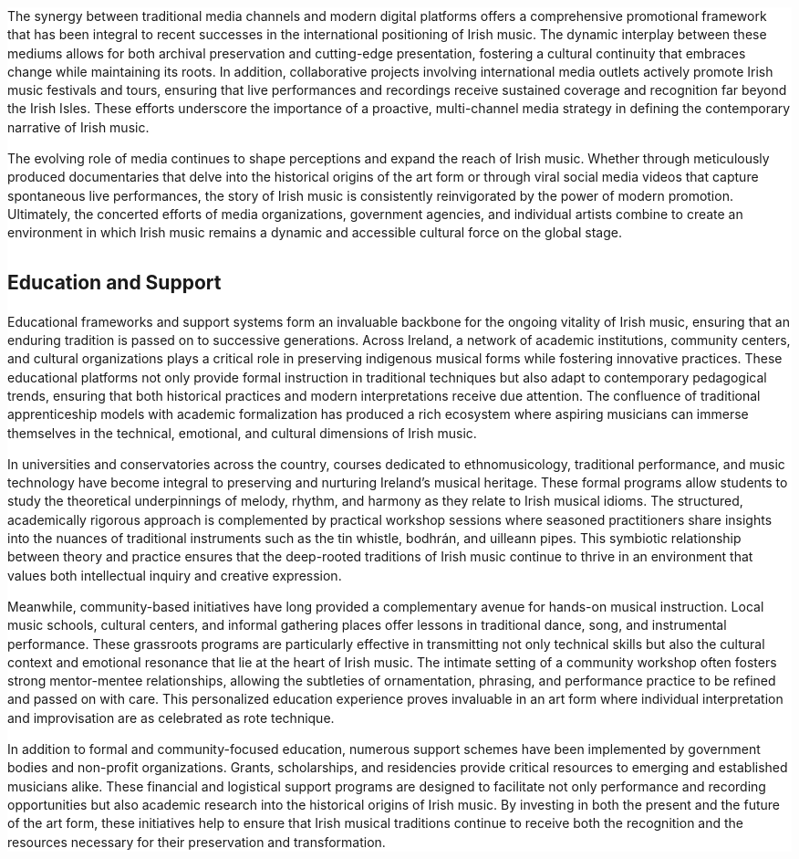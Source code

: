 The synergy between traditional media channels and modern digital platforms offers a comprehensive promotional framework that has been integral to recent successes in the international positioning of Irish music. The dynamic interplay between these mediums allows for both archival preservation and cutting-edge presentation, fostering a cultural continuity that embraces change while maintaining its roots. In addition, collaborative projects involving international media outlets actively promote Irish music festivals and tours, ensuring that live performances and recordings receive sustained coverage and recognition far beyond the Irish Isles. These efforts underscore the importance of a proactive, multi-channel media strategy in defining the contemporary narrative of Irish music.

The evolving role of media continues to shape perceptions and expand the reach of Irish music. Whether through meticulously produced documentaries that delve into the historical origins of the art form or through viral social media videos that capture spontaneous live performances, the story of Irish music is consistently reinvigorated by the power of modern promotion. Ultimately, the concerted efforts of media organizations, government agencies, and individual artists combine to create an environment in which Irish music remains a dynamic and accessible cultural force on the global stage.



## Education and Support


Educational frameworks and support systems form an invaluable backbone for the ongoing vitality of Irish music, ensuring that an enduring tradition is passed on to successive generations. Across Ireland, a network of academic institutions, community centers, and cultural organizations plays a critical role in preserving indigenous musical forms while fostering innovative practices. These educational platforms not only provide formal instruction in traditional techniques but also adapt to contemporary pedagogical trends, ensuring that both historical practices and modern interpretations receive due attention. The confluence of traditional apprenticeship models with academic formalization has produced a rich ecosystem where aspiring musicians can immerse themselves in the technical, emotional, and cultural dimensions of Irish music.

In universities and conservatories across the country, courses dedicated to ethnomusicology, traditional performance, and music technology have become integral to preserving and nurturing Ireland’s musical heritage. These formal programs allow students to study the theoretical underpinnings of melody, rhythm, and harmony as they relate to Irish musical idioms. The structured, academically rigorous approach is complemented by practical workshop sessions where seasoned practitioners share insights into the nuances of traditional instruments such as the tin whistle, bodhrán, and uilleann pipes. This symbiotic relationship between theory and practice ensures that the deep-rooted traditions of Irish music continue to thrive in an environment that values both intellectual inquiry and creative expression.

Meanwhile, community-based initiatives have long provided a complementary avenue for hands-on musical instruction. Local music schools, cultural centers, and informal gathering places offer lessons in traditional dance, song, and instrumental performance. These grassroots programs are particularly effective in transmitting not only technical skills but also the cultural context and emotional resonance that lie at the heart of Irish music. The intimate setting of a community workshop often fosters strong mentor-mentee relationships, allowing the subtleties of ornamentation, phrasing, and performance practice to be refined and passed on with care. This personalized education experience proves invaluable in an art form where individual interpretation and improvisation are as celebrated as rote technique.

In addition to formal and community-focused education, numerous support schemes have been implemented by government bodies and non-profit organizations. Grants, scholarships, and residencies provide critical resources to emerging and established musicians alike. These financial and logistical support programs are designed to facilitate not only performance and recording opportunities but also academic research into the historical origins of Irish music. By investing in both the present and the future of the art form, these initiatives help to ensure that Irish musical traditions continue to receive both the recognition and the resources necessary for their preservation and transformation.
